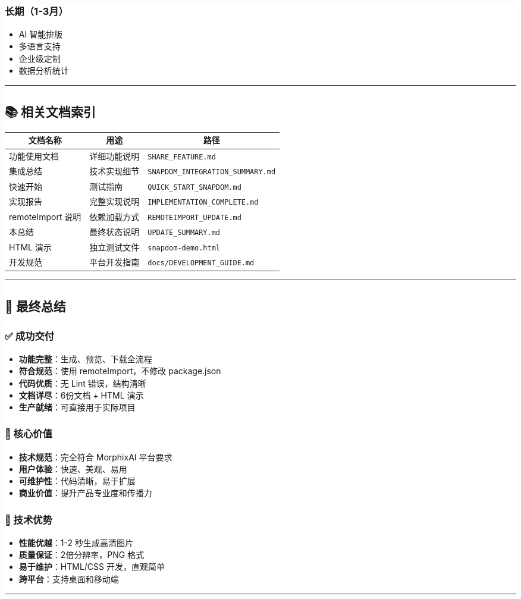 ### 长期（1-3月）
- AI 智能排版
- 多语言支持
- 企业级定制
- 数据分析统计

---

## 📚 相关文档索引

| 文档名称 | 用途 | 路径 |
|---------|------|------|
| 功能使用文档 | 详细功能说明 | `SHARE_FEATURE.md` |
| 集成总结 | 技术实现细节 | `SNAPDOM_INTEGRATION_SUMMARY.md` |
| 快速开始 | 测试指南 | `QUICK_START_SNAPDOM.md` |
| 实现报告 | 完整实现说明 | `IMPLEMENTATION_COMPLETE.md` |
| remoteImport 说明 | 依赖加载方式 | `REMOTEIMPORT_UPDATE.md` |
| 本总结 | 最终状态说明 | `UPDATE_SUMMARY.md` |
| HTML 演示 | 独立测试文件 | `snapdom-demo.html` |
| 开发规范 | 平台开发指南 | `docs/DEVELOPMENT_GUIDE.md` |

---

## 🎉 最终总结

### ✅ 成功交付
- **功能完整**：生成、预览、下载全流程
- **符合规范**：使用 remoteImport，不修改 package.json
- **代码优质**：无 Lint 错误，结构清晰
- **文档详尽**：6份文档 + HTML 演示
- **生产就绪**：可直接用于实际项目

### 🎯 核心价值
- **技术规范**：完全符合 MorphixAI 平台要求
- **用户体验**：快速、美观、易用
- **可维护性**：代码清晰，易于扩展
- **商业价值**：提升产品专业度和传播力

### 💪 技术优势
- **性能优越**：1-2 秒生成高清图片
- **质量保证**：2倍分辨率，PNG 格式
- **易于维护**：HTML/CSS 开发，直观简单
- **跨平台**：支持桌面和移动端

---